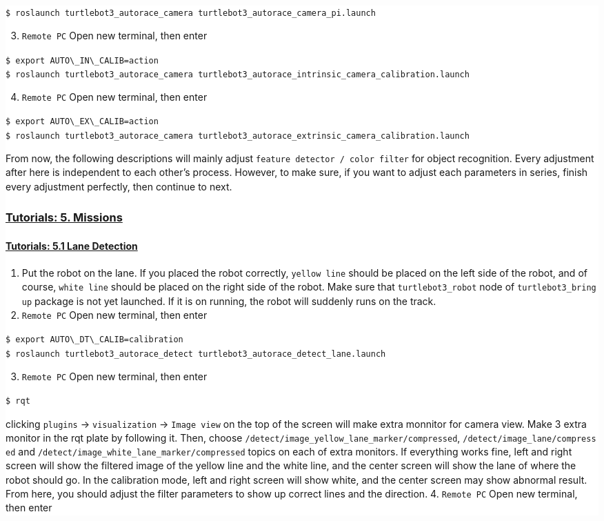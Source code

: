 ```
$ roslaunch turtlebot3_autorace_camera turtlebot3_autorace_camera_pi.launch

```
3. `Remote PC` Open new terminal, then enter

```
$ export AUTO\_IN\_CALIB=action
$ roslaunch turtlebot3_autorace_camera turtlebot3_autorace_intrinsic_camera_calibration.launch

```
4. `Remote PC` Open new terminal, then enter

```
$ export AUTO\_EX\_CALIB=action
$ roslaunch turtlebot3_autorace_camera turtlebot3_autorace_extrinsic_camera_calibration.launch

```

From now, the following descriptions will mainly adjust `feature detector / color filter` for object recognition. Every adjustment after here is independent to each other’s process. However, to make sure, if you want to adjust each parameters in series, finish every adjustment perfectly, then continue to next.

### [Tutorials: 5. Missions](#tutorials-5-missions "#tutorials-5-missions")

#### [Tutorials: 5.1 Lane Detection](#tutorials-51-lane-detection "#tutorials-51-lane-detection")

1. Put the robot on the lane. If you placed the robot correctly, `yellow line` should be placed on the left side of the robot, and of course, `white line` should be placed on the right side of the robot. Make sure that `turtlebot3_robot` node of `turtlebot3_bringup` package is not yet launched. If it is on running, the robot will suddenly runs on the track.
2. `Remote PC` Open new terminal, then enter

```
$ export AUTO\_DT\_CALIB=calibration
$ roslaunch turtlebot3_autorace_detect turtlebot3_autorace_detect_lane.launch

```
3. `Remote PC` Open new terminal, then enter

```
$ rqt

```

clicking `plugins` -> `visualization` -> `Image view` on the top of the screen will make extra monnitor for camera view. Make 3 extra monitor in the rqt plate by following it. Then, choose `/detect/image_yellow_lane_marker/compressed`, `/detect/image_lane/compressed` and `/detect/image_white_lane_marker/compressed` topics on each of extra monitors. If everything works fine, left and right screen will show the filtered image of the yellow line and the white line, and the center screen will show the lane of where the robot should go. In the calibration mode, left and right screen will show white, and the center screen may show abnormal result. From here, you should adjust the filter parameters to show up correct lines and the direction.
4. `Remote PC` Open new terminal, then enter
